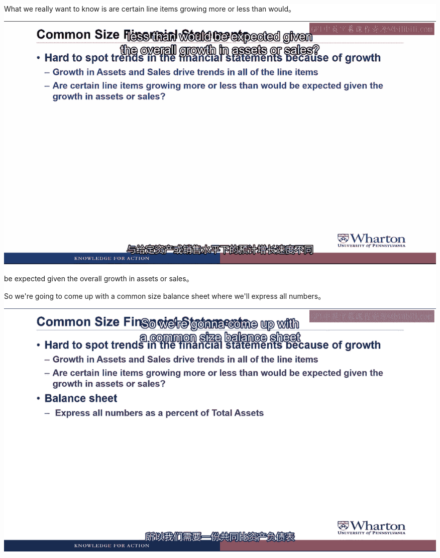 What we really want to know is are certain line items growing more or less than would。

![](img/ae6dbaddc67e8c9770efab3d080591ef_148.png)

be expected given the overall growth in assets or sales。

So we're going to come up with a common size balance sheet where we'll express all numbers。

![](img/ae6dbaddc67e8c9770efab3d080591ef_150.png)
